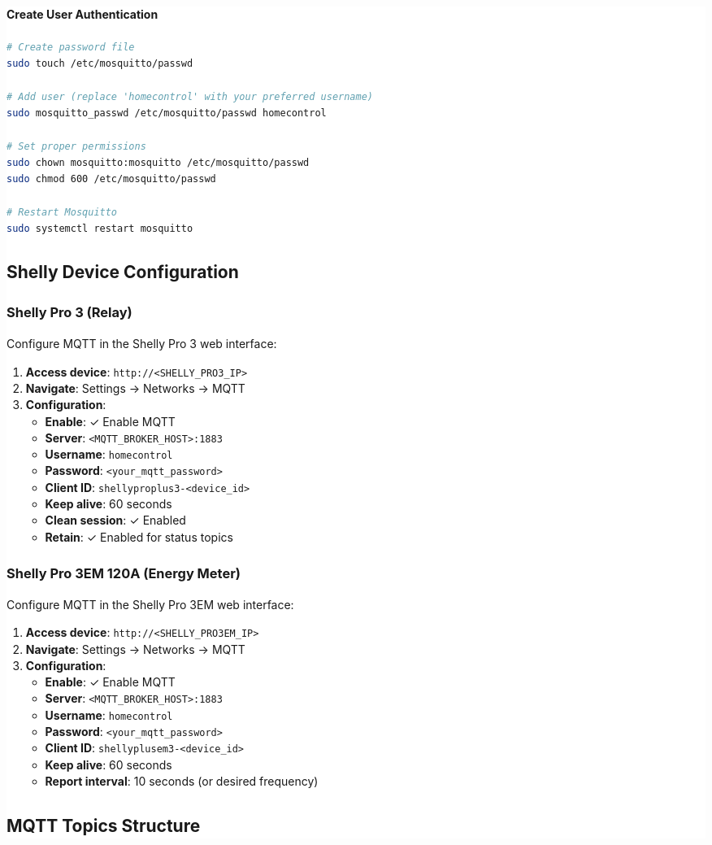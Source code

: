 #### Create User Authentication

```bash
# Create password file
sudo touch /etc/mosquitto/passwd

# Add user (replace 'homecontrol' with your preferred username)
sudo mosquitto_passwd /etc/mosquitto/passwd homecontrol

# Set proper permissions
sudo chown mosquitto:mosquitto /etc/mosquitto/passwd
sudo chmod 600 /etc/mosquitto/passwd

# Restart Mosquitto
sudo systemctl restart mosquitto
```

## Shelly Device Configuration

### Shelly Pro 3 (Relay)

Configure MQTT in the Shelly Pro 3 web interface:

1. **Access device**: `http://<SHELLY_PRO3_IP>`
2. **Navigate**: Settings → Networks → MQTT
3. **Configuration**:
   - **Enable**: ✓ Enable MQTT
   - **Server**: `<MQTT_BROKER_HOST>:1883`
   - **Username**: `homecontrol`
   - **Password**: `<your_mqtt_password>`
   - **Client ID**: `shellyproplus3-<device_id>`
   - **Keep alive**: 60 seconds
   - **Clean session**: ✓ Enabled
   - **Retain**: ✓ Enabled for status topics

### Shelly Pro 3EM 120A (Energy Meter)

Configure MQTT in the Shelly Pro 3EM web interface:

1. **Access device**: `http://<SHELLY_PRO3EM_IP>`
2. **Navigate**: Settings → Networks → MQTT
3. **Configuration**:
   - **Enable**: ✓ Enable MQTT
   - **Server**: `<MQTT_BROKER_HOST>:1883`
   - **Username**: `homecontrol`
   - **Password**: `<your_mqtt_password>`
   - **Client ID**: `shellyplusem3-<device_id>`
   - **Keep alive**: 60 seconds
   - **Report interval**: 10 seconds (or desired frequency)

## MQTT Topics Structure
